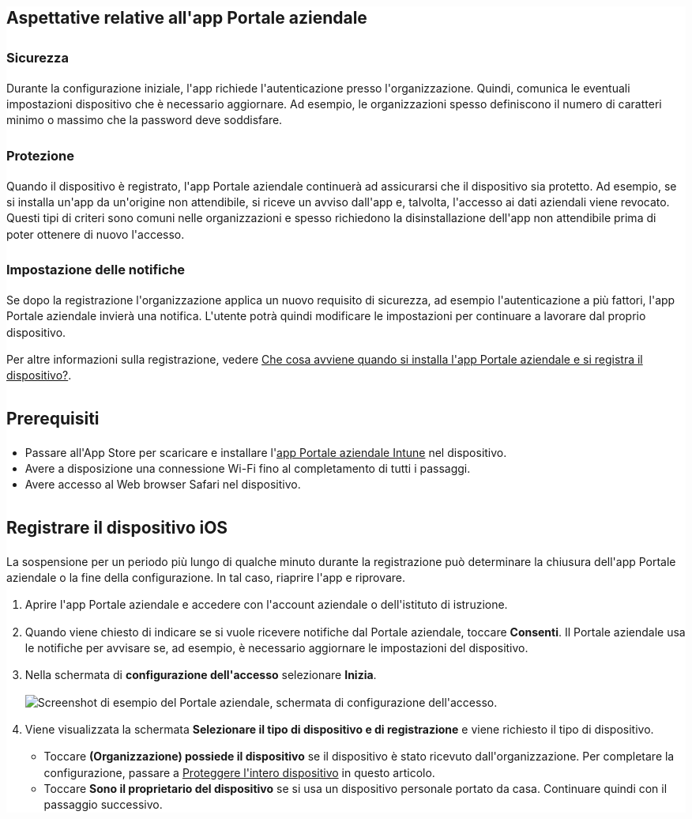 
## <a name="what-to-expect-from-the-company-portal-app"></a>Aspettative relative all'app Portale aziendale  

### <a name="security"></a>Sicurezza  
Durante la configurazione iniziale, l'app richiede l'autenticazione presso l'organizzazione. Quindi, comunica le eventuali impostazioni dispositivo che è necessario aggiornare. Ad esempio, le organizzazioni spesso definiscono il numero di caratteri minimo o massimo che la password deve soddisfare.

### <a name="protection"></a>Protezione  
Quando il dispositivo è registrato, l'app Portale aziendale continuerà ad assicurarsi che il dispositivo sia protetto. Ad esempio, se si installa un'app da un'origine non attendibile, si riceve un avviso dall'app e, talvolta, l'accesso ai dati aziendali viene revocato. Questi tipi di criteri sono comuni nelle organizzazioni e spesso richiedono la disinstallazione dell'app non attendibile prima di poter ottenere di nuovo l'accesso.  

### <a name="setting-notifications"></a>Impostazione delle notifiche  
Se dopo la registrazione l'organizzazione applica un nuovo requisito di sicurezza, ad esempio l'autenticazione a più fattori, l'app Portale aziendale invierà una notifica. L'utente potrà quindi modificare le impostazioni per continuare a lavorare dal proprio dispositivo.  

Per altre informazioni sulla registrazione, vedere [Che cosa avviene quando si installa l'app Portale aziendale e si registra il dispositivo?](https://docs.microsoft.com//mem/intune/user-help/what-happens-if-you-install-the-company-portal-app-and-enroll-your-device-in-intune-ios).  

## <a name="prerequisties"></a>Prerequisiti  

* Passare all'App Store per scaricare e installare l'[app Portale aziendale Intune](install-and-sign-in-to-the-intune-company-portal-app-ios.md) nel dispositivo. 
* Avere a disposizione una connessione Wi-Fi fino al completamento di tutti i passaggi.
* Avere accesso al Web browser Safari nel dispositivo.

## <a name="enroll-your-ios-device"></a>Registrare il dispositivo iOS  

La sospensione per un periodo più lungo di qualche minuto durante la registrazione può determinare la chiusura dell'app Portale aziendale o la fine della configurazione. In tal caso, riaprire l'app e riprovare.  

1. Aprire l'app Portale aziendale e accedere con l'account aziendale o dell'istituto di istruzione.  

2. Quando viene chiesto di indicare se si vuole ricevere notifiche dal Portale aziendale, toccare **Consenti**. Il Portale aziendale usa le notifiche per avvisare se, ad esempio, è necessario aggiornare le impostazioni del dispositivo.  

3. Nella schermata di **configurazione dell'accesso** selezionare **Inizia**.   

    ![Screenshot di esempio del Portale aziendale, schermata di configurazione dell'accesso.](./media/ios-enrollment-checklist-1909.PNG)  

4. Viene visualizzata la schermata **Selezionare il tipo di dispositivo e di registrazione** e viene richiesto il tipo di dispositivo.  
    * Toccare **(Organizzazione) possiede il dispositivo** se il dispositivo è stato ricevuto dall'organizzazione. Per completare la configurazione, passare a [Proteggere l'intero dispositivo](#secure-entire-device) in questo articolo.  
    * Toccare **Sono il proprietario del dispositivo** se si usa un dispositivo personale portato da casa. Continuare quindi con il passaggio successivo.  
